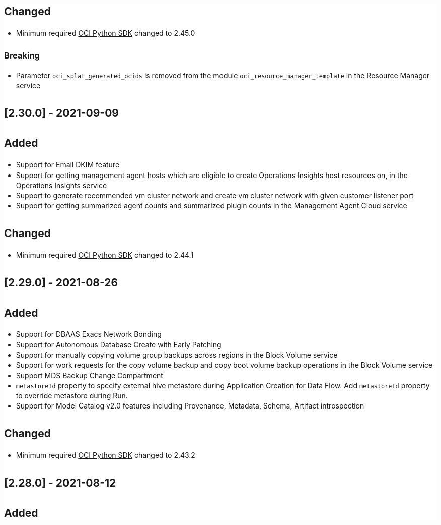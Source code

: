 ## Changed

- Minimum required [OCI Python SDK](https://github.com/oracle/oci-python-sdk) changed to 2.45.0

### Breaking

- Parameter `oci_splat_generated_ocids` is removed from the module `oci_resource_manager_template` in the Resource Manager service

## [2.30.0] - 2021-09-09

## Added

- Support for Email DKIM feature
- Support for getting management agent hosts which are eligible to create Operations Insights host resources on, in the Operations Insights service
- Support to generate recommended vm cluster network and create vm cluster network with given customer listener port
- Support for getting summarized agent counts and summarized plugin counts in the Management Agent Cloud service

## Changed

- Minimum required [OCI Python SDK](https://github.com/oracle/oci-python-sdk) changed to 2.44.1

## [2.29.0] - 2021-08-26

## Added

- Support for DBAAS Exacs Network Bonding
- Support for Autonomous Database Create with Early Patching
- Support for manually copying volume group backups across regions in the Block Volume service
- Support for work requests for the copy volume backup and copy boot volume backup operations in the Block Volume service
- Support MDS Backup Change Compartment
- `metastoreId` property to specify external hive metastore during Application Creation for Data Flow. Add `metastoreId` property to override metastore during Run.
- Support for Model Catalog v2.0 features including Provenance, Metadata, Schema, Artifact introspection

## Changed

- Minimum required [OCI Python SDK](https://github.com/oracle/oci-python-sdk) changed to 2.43.2

## [2.28.0] - 2021-08-12

## Added
